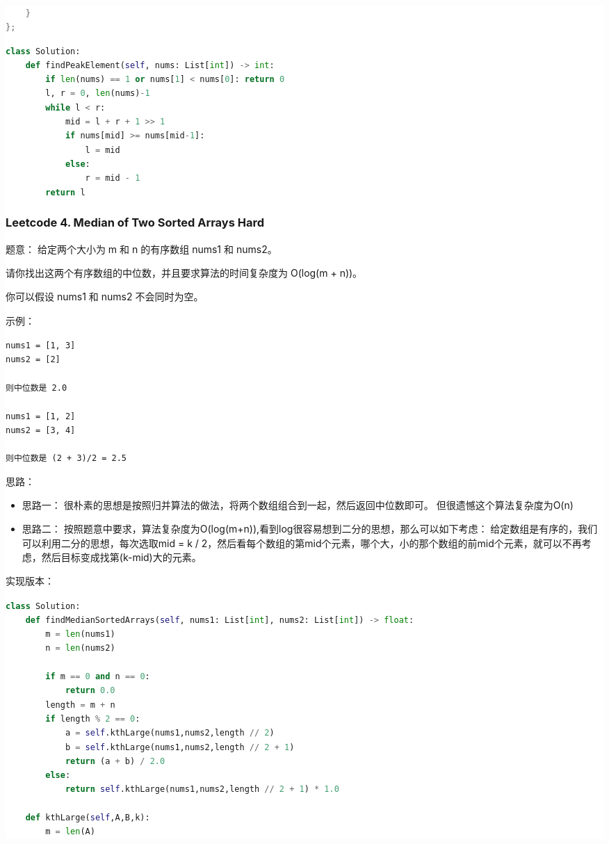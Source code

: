 ```cpp
    }
};
```

```python
class Solution:
    def findPeakElement(self, nums: List[int]) -> int:
        if len(nums) == 1 or nums[1] < nums[0]: return 0
        l, r = 0, len(nums)-1
        while l < r:
            mid = l + r + 1 >> 1
            if nums[mid] >= nums[mid-1]:
                l = mid
            else:
                r = mid - 1
        return l
```

### Leetcode 4. Median of Two Sorted Arrays Hard

题意：
给定两个大小为 m 和 n 的有序数组 nums1 和 nums2。

请你找出这两个有序数组的中位数，并且要求算法的时间复杂度为 O(log(m + n))。

你可以假设 nums1 和 nums2 不会同时为空。

示例：

    nums1 = [1, 3]
    nums2 = [2]

    则中位数是 2.0

    nums1 = [1, 2]
    nums2 = [3, 4]

    则中位数是 (2 + 3)/2 = 2.5

思路：

- 思路一：
    很朴素的思想是按照归并算法的做法，将两个数组组合到一起，然后返回中位数即可。
    但很遗憾这个算法复杂度为O(n)

- 思路二：
    按照题意中要求，算法复杂度为O(log(m+n)),看到log很容易想到二分的思想，那么可以如下考虑：
    给定数组是有序的，我们可以利用二分的思想，每次选取mid = k / 2，然后看每个数组的第mid个元素，哪个大，小的那个数组的前mid个元素，就可以不再考虑，然后目标变成找第(k-mid)大的元素。

实现版本：

```python
class Solution:
    def findMedianSortedArrays(self, nums1: List[int], nums2: List[int]) -> float:
        m = len(nums1)
        n = len(nums2)
        
        if m == 0 and n == 0:
            return 0.0
        length = m + n
        if length % 2 == 0:
            a = self.kthLarge(nums1,nums2,length // 2)
            b = self.kthLarge(nums1,nums2,length // 2 + 1)
            return (a + b) / 2.0
        else:
            return self.kthLarge(nums1,nums2,length // 2 + 1) * 1.0
        
    def kthLarge(self,A,B,k):
        m = len(A)
```